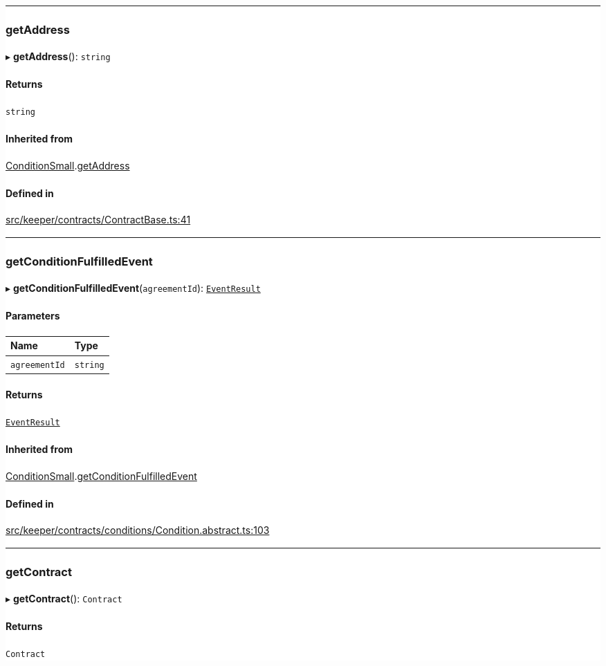 ___

### getAddress

▸ **getAddress**(): `string`

#### Returns

`string`

#### Inherited from

[ConditionSmall](conditions.ConditionSmall.md).[getAddress](conditions.ConditionSmall.md#getaddress)

#### Defined in

[src/keeper/contracts/ContractBase.ts:41](https://github.com/nevermined-io/sdk-js/blob/3d13d39/src/keeper/contracts/ContractBase.ts#L41)

___

### getConditionFulfilledEvent

▸ **getConditionFulfilledEvent**(`agreementId`): [`EventResult`](../modules/events.md#eventresult)

#### Parameters

| Name | Type |
| :------ | :------ |
| `agreementId` | `string` |

#### Returns

[`EventResult`](../modules/events.md#eventresult)

#### Inherited from

[ConditionSmall](conditions.ConditionSmall.md).[getConditionFulfilledEvent](conditions.ConditionSmall.md#getconditionfulfilledevent)

#### Defined in

[src/keeper/contracts/conditions/Condition.abstract.ts:103](https://github.com/nevermined-io/sdk-js/blob/3d13d39/src/keeper/contracts/conditions/Condition.abstract.ts#L103)

___

### getContract

▸ **getContract**(): `Contract`

#### Returns

`Contract`
